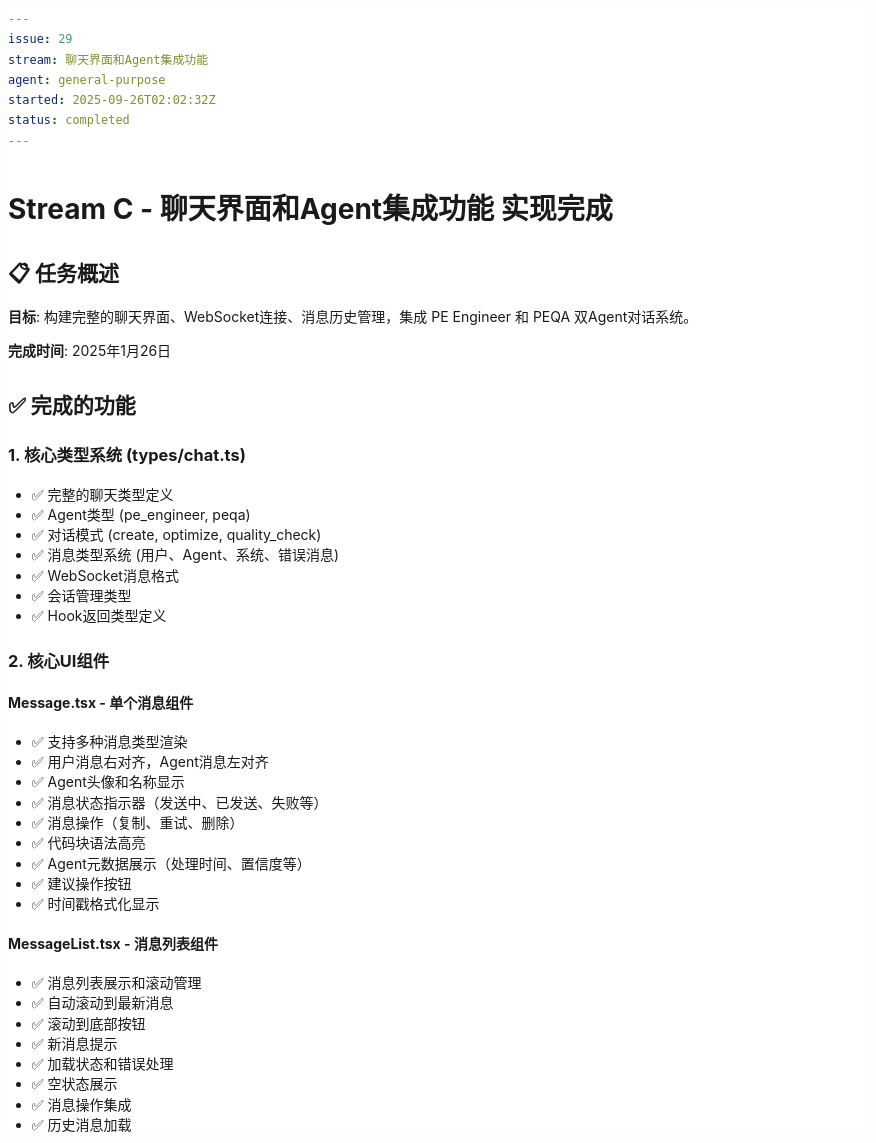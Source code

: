 ```yaml
---
issue: 29
stream: 聊天界面和Agent集成功能
agent: general-purpose
started: 2025-09-26T02:02:32Z
status: completed
---
```

# Stream C - 聊天界面和Agent集成功能 实现完成

## 📋 任务概述

**目标**: 构建完整的聊天界面、WebSocket连接、消息历史管理，集成 PE Engineer 和 PEQA 双Agent对话系统。

**完成时间**: 2025年1月26日

## ✅ 完成的功能

### 1. 核心类型系统 (types/chat.ts)
- ✅ 完整的聊天类型定义
- ✅ Agent类型 (pe_engineer, peqa)
- ✅ 对话模式 (create, optimize, quality_check)
- ✅ 消息类型系统 (用户、Agent、系统、错误消息)
- ✅ WebSocket消息格式
- ✅ 会话管理类型
- ✅ Hook返回类型定义

### 2. 核心UI组件

#### Message.tsx - 单个消息组件
- ✅ 支持多种消息类型渲染
- ✅ 用户消息右对齐，Agent消息左对齐
- ✅ Agent头像和名称显示
- ✅ 消息状态指示器（发送中、已发送、失败等）
- ✅ 消息操作（复制、重试、删除）
- ✅ 代码块语法高亮
- ✅ Agent元数据展示（处理时间、置信度等）
- ✅ 建议操作按钮
- ✅ 时间戳格式化显示

#### MessageList.tsx - 消息列表组件
- ✅ 消息列表展示和滚动管理
- ✅ 自动滚动到最新消息
- ✅ 滚动到底部按钮
- ✅ 新消息提示
- ✅ 加载状态和错误处理
- ✅ 空状态展示
- ✅ 消息操作集成
- ✅ 历史消息加载
